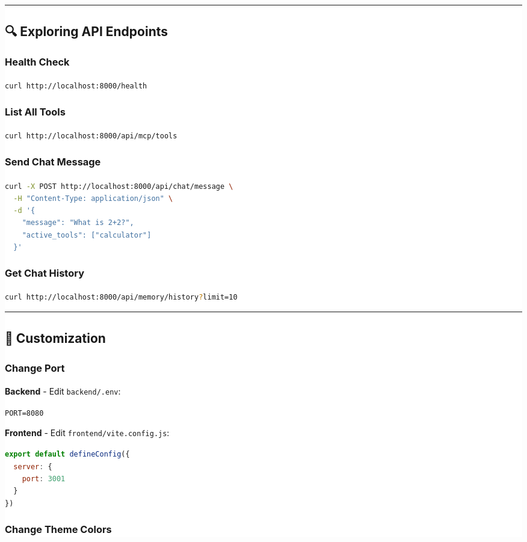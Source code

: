 ```
```

---

## 🔍 Exploring API Endpoints

### Health Check
```bash
curl http://localhost:8000/health
```

### List All Tools
```bash
curl http://localhost:8000/api/mcp/tools
```

### Send Chat Message
```bash
curl -X POST http://localhost:8000/api/chat/message \
  -H "Content-Type: application/json" \
  -d '{
    "message": "What is 2+2?",
    "active_tools": ["calculator"]
  }'
```

### Get Chat History
```bash
curl http://localhost:8000/api/memory/history?limit=10
```

---

## 🎨 Customization

### Change Port

**Backend** - Edit `backend/.env`:
```env
PORT=8080
```

**Frontend** - Edit `frontend/vite.config.js`:
```js
export default defineConfig({
  server: {
    port: 3001
  }
})
```

### Change Theme Colors
